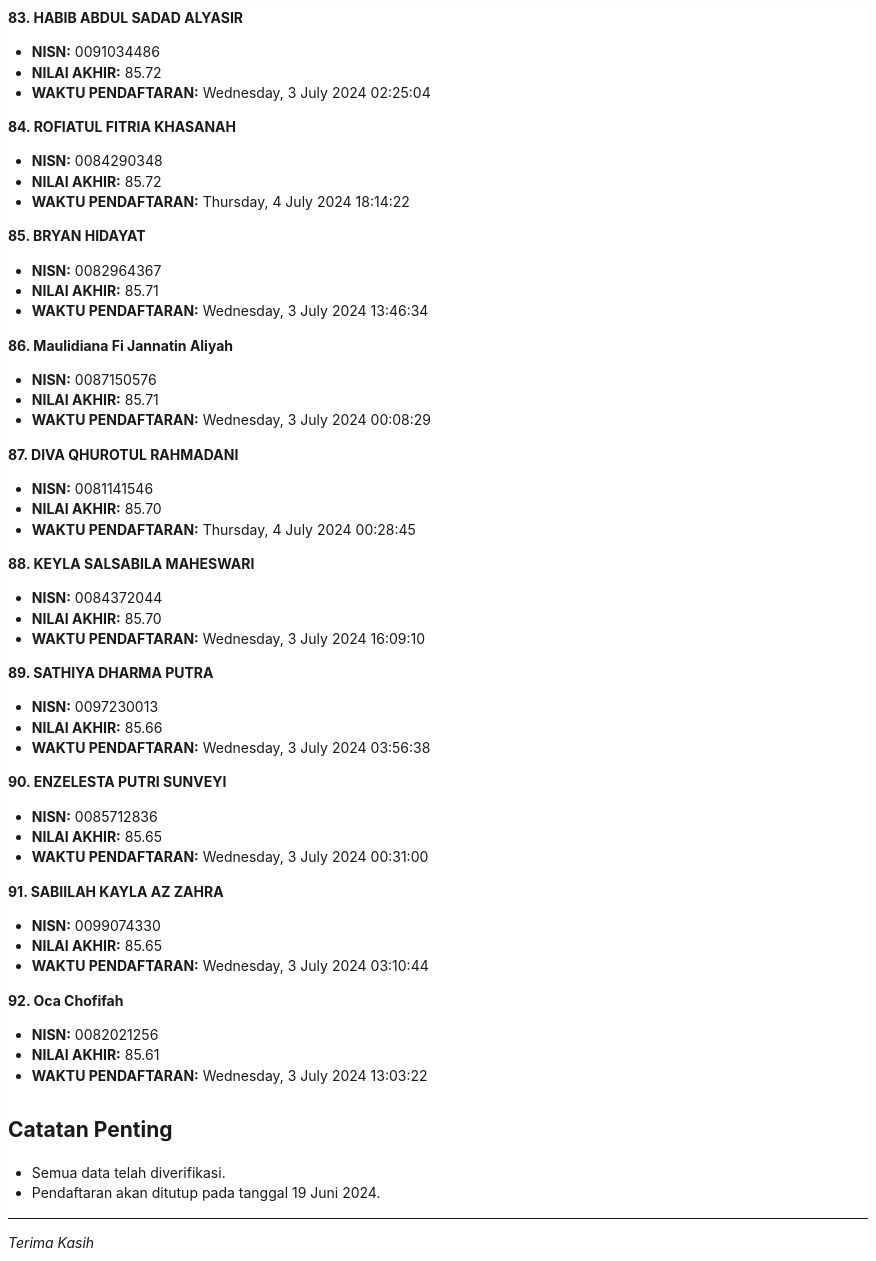 **83. HABIB ABDUL SADAD ALYASIR**
- **NISN:** 0091034486
- **NILAI AKHIR:** 85.72
- **WAKTU PENDAFTARAN:** Wednesday, 3 July 2024 02:25:04

**84. ROFIATUL FITRIA KHASANAH**
- **NISN:** 0084290348
- **NILAI AKHIR:** 85.72
- **WAKTU PENDAFTARAN:** Thursday, 4 July 2024 18:14:22

**85. BRYAN HIDAYAT**
- **NISN:** 0082964367
- **NILAI AKHIR:** 85.71
- **WAKTU PENDAFTARAN:** Wednesday, 3 July 2024 13:46:34

**86. Maulidiana Fi Jannatin Aliyah**
- **NISN:** 0087150576
- **NILAI AKHIR:** 85.71
- **WAKTU PENDAFTARAN:** Wednesday, 3 July 2024 00:08:29

**87. DIVA QHUROTUL RAHMADANI**
- **NISN:** 0081141546
- **NILAI AKHIR:** 85.70
- **WAKTU PENDAFTARAN:** Thursday, 4 July 2024 00:28:45

**88. KEYLA SALSABILA MAHESWARI**
- **NISN:** 0084372044
- **NILAI AKHIR:** 85.70
- **WAKTU PENDAFTARAN:** Wednesday, 3 July 2024 16:09:10

**89. SATHIYA DHARMA PUTRA**
- **NISN:** 0097230013
- **NILAI AKHIR:** 85.66
- **WAKTU PENDAFTARAN:** Wednesday, 3 July 2024 03:56:38

**90. ENZELESTA PUTRI SUNVEYI**
- **NISN:** 0085712836
- **NILAI AKHIR:** 85.65
- **WAKTU PENDAFTARAN:** Wednesday, 3 July 2024 00:31:00

**91. SABIILAH KAYLA AZ ZAHRA**
- **NISN:** 0099074330
- **NILAI AKHIR:** 85.65
- **WAKTU PENDAFTARAN:** Wednesday, 3 July 2024 03:10:44

**92. Oca Chofifah**
- **NISN:** 0082021256
- **NILAI AKHIR:** 85.61
- **WAKTU PENDAFTARAN:** Wednesday, 3 July 2024 13:03:22

## Catatan Penting

- Semua data telah diverifikasi.
- Pendaftaran akan ditutup pada tanggal 19 Juni 2024.
---
_Terima Kasih_